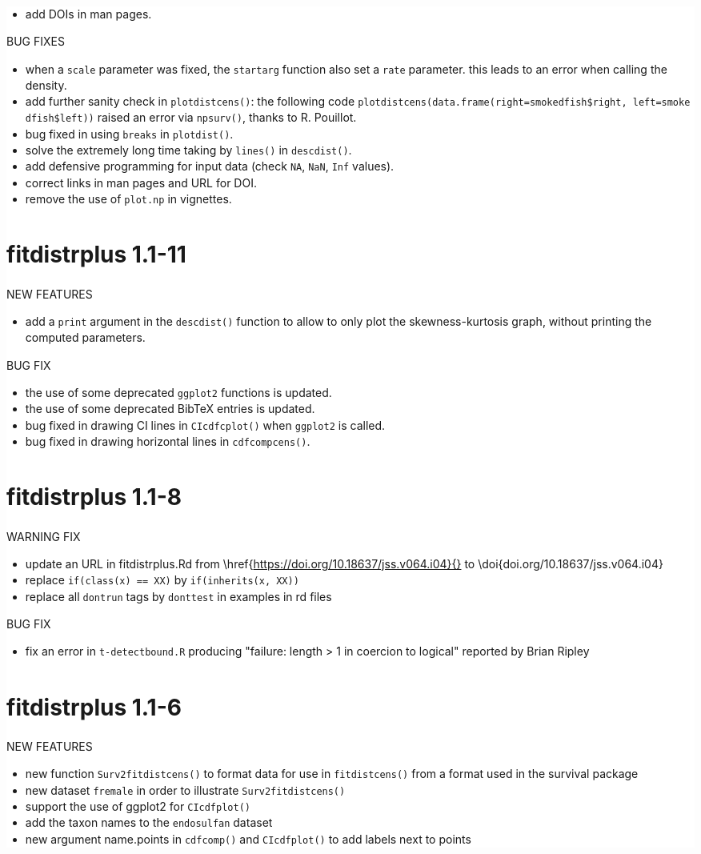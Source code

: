 - add DOIs in man pages.

BUG FIXES

- when a `scale` parameter was fixed, the `startarg` function also set a `rate` parameter. this leads to an error when calling the density.
- add further sanity check in `plotdistcens()`: the following code `plotdistcens(data.frame(right=smokedfish$right, left=smokedfish$left))` raised an error via `npsurv()`, thanks to R. Pouillot.
- bug fixed in using `breaks` in `plotdist()`.
- solve the extremely long time taking by `lines()` in `descdist()`.
- add defensive programming for input data (check `NA`, `NaN`, `Inf` values).
- correct links in man pages and URL for DOI.
- remove the use of `plot.np` in vignettes.

# fitdistrplus 1.1-11

NEW FEATURES

- add a `print` argument in the `descdist()` function to allow to only plot the skewness-kurtosis graph, without printing the computed parameters.

BUG FIX

- the use of some deprecated `ggplot2` functions is updated.
- the use of some deprecated BibTeX entries is updated.
- bug fixed in drawing CI lines in `CIcdfcplot()` when `ggplot2` is called.
- bug fixed in drawing horizontal lines in `cdfcompcens()`.

# fitdistrplus 1.1-8

WARNING FIX

- update an URL in fitdistrplus.Rd from \href{https://doi.org/10.18637/jss.v064.i04}{} to
\doi{doi.org/10.18637/jss.v064.i04}
- replace `if(class(x) == XX)` by `if(inherits(x, XX))`
- replace all `dontrun` tags by `donttest` in examples in rd files

BUG FIX

- fix an error in `t-detectbound.R` producing "failure: length > 1 in coercion to logical"
reported by Brian Ripley


# fitdistrplus 1.1-6

NEW FEATURES

- new function `Surv2fitdistcens()` to format data for use in `fitdistcens()` from a format
used in the survival package
- new dataset `fremale` in order to illustrate `Surv2fitdistcens()`
- support the use of ggplot2 for `CIcdfplot()`
- add the taxon names to the `endosulfan` dataset
- new argument name.points in `cdfcomp()` and `CIcdfplot()` to add labels next to points
